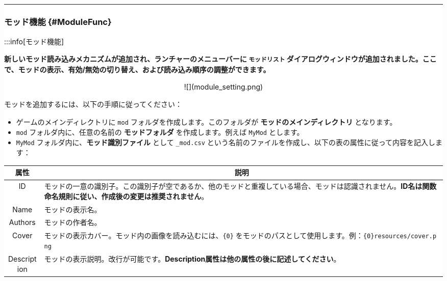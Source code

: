 ----
### モッド機能 {#ModuleFunc}

:::info[モッド機能]

**新しいモッド読み込みメカニズムが追加され、ランチャーのメニューバーに `モッドリスト` ダイアログウィンドウが追加されました。ここで、モッドの表示、有効/無効の切り替え、および読み込み順序の調整ができます。**

<center>
![](module_setting.png)
</center>

モッドを追加するには、以下の手順に従ってください：

- ゲームのメインディレクトリに `mod` フォルダを作成します。このフォルダが **モッドのメインディレクトリ** となります。
- `mod` フォルダ内に、任意の名前の **モッドフォルダ** を作成します。例えば `MyMod` とします。
- `MyMod` フォルダ内に、**モッド識別ファイル** として `_mod.csv` という名前のファイルを作成し、以下の表の属性に従って内容を記入します：

|属性         |説明|
|:---:        |---|
|ID           |モッドの一意の識別子。この識別子が空であるか、他のモッドと重複している場合、モッドは認識されません。**ID名は関数命名規則に従い、作成後の変更は推奨されません**。|
|Name         |モッドの表示名。|
|Authors      |モッドの作者名。|
|Cover        |モッドの表示カバー。モッド内の画像を読み込むには、`{0}` をモッドのパスとして使用します。例：`{0}resources/cover.png`|
|Description  |モッドの表示説明。改行が可能です。**Description属性は他の属性の後に記述してください**。|
